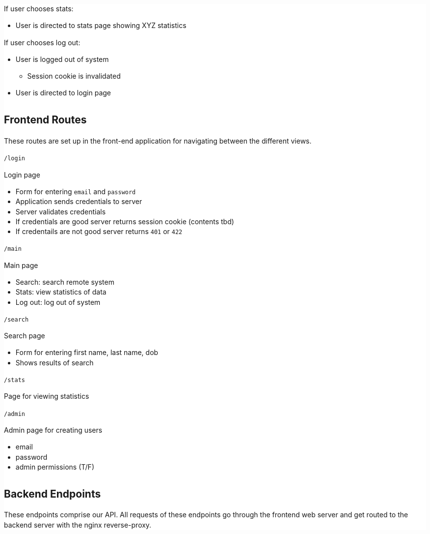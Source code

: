 
If user chooses stats:

- User is directed to stats page showing XYZ statistics


If user chooses log out:

- User is logged out of system
    * Session cookie is invalidated

- User is directed to login page


Frontend Routes
---------------

These routes are set up in the front-end application for navigating between the different views.

`/login`

Login page

- Form for entering `email` and `password`
- Application sends credentials to server
- Server validates credentials
- If credentials are good server returns session cookie (contents tbd)
- If credentails are not good server returns `401` or `422`

`/main`

Main page

- Search: search remote system
- Stats: view statistics of data
- Log out: log out of system


`/search`

Search page

- Form for entering first name, last name, dob
- Shows results of search

`/stats`

Page for viewing statistics


`/admin`

Admin page for creating users

- email
- password
- admin permissions (T/F)


Backend Endpoints
-----------------

These endpoints comprise our API. All requests of these endpoints go through the frontend web server and get routed to the backend server with the nginx reverse-proxy.
